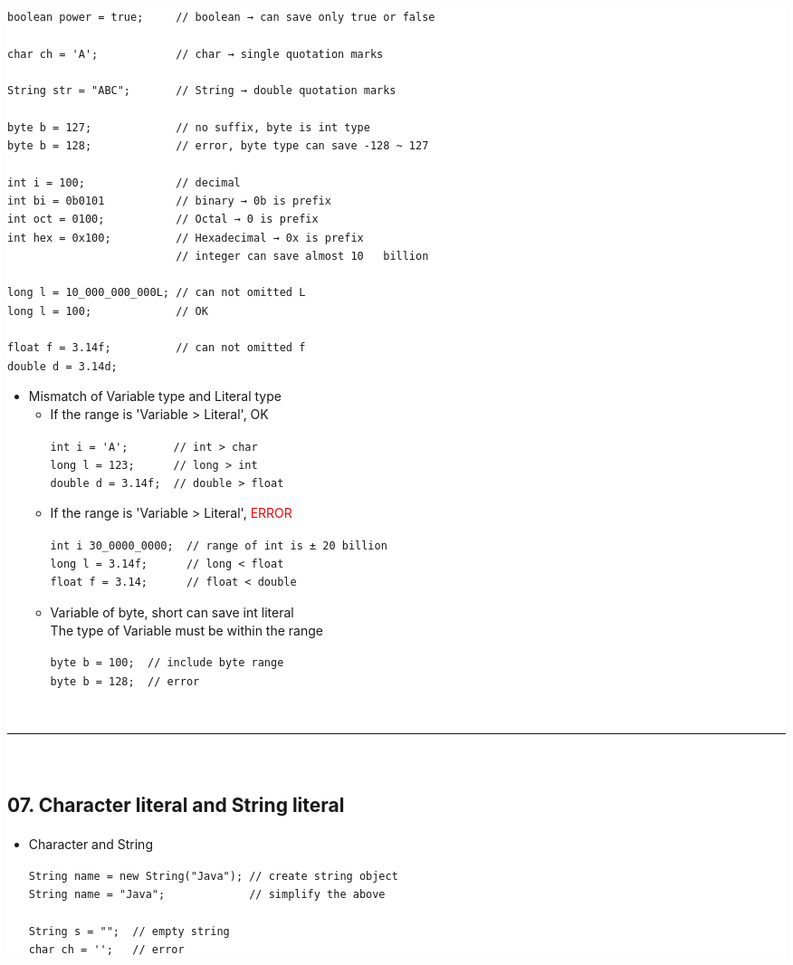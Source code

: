   ```
  boolean power = true;     // boolean → can save only true or false
  
  char ch = 'A';            // char → single quotation marks
  
  String str = "ABC";       // String → double quotation marks
  
  byte b = 127;             // no suffix, byte is int type
  byte b = 128;             // error, byte type can save -128 ~ 127
   
  int i = 100;              // decimal
  int bi = 0b0101           // binary → 0b is prefix
  int oct = 0100;           // Octal → 0 is prefix
  int hex = 0x100;          // Hexadecimal → 0x is prefix
                            // integer can save almost 10   billion

  long l = 10_000_000_000L; // can not omitted L
  long l = 100;             // OK

  float f = 3.14f;          // can not omitted f
  double d = 3.14d;

  ```
- Mismatch of Variable type and Literal type
  - If the range is 'Variable > Literal', OK  
    ```
    int i = 'A';       // int > char
    long l = 123;      // long > int
    double d = 3.14f;  // double > float
    ```
  - If the range is 'Variable > Literal', <span style='color:red'>ERROR</span>
    ```
    int i 30_0000_0000;  // range of int is ± 20 billion
    long l = 3.14f;      // long < float
    float f = 3.14;      // float < double
    ```
  - Variable of byte, short can save int literal  
    The type of Variable must be within the range
    ```
    byte b = 100;  // include byte range
    byte b = 128;  // error
    ```

<br>
<hr>
<br>

## 07. Character literal and String literal
- Character and String
  ```
  String name = new String("Java"); // create string object
  String name = "Java";             // simplify the above

  String s = "";  // empty string
  char ch = '';   // error
  ```
